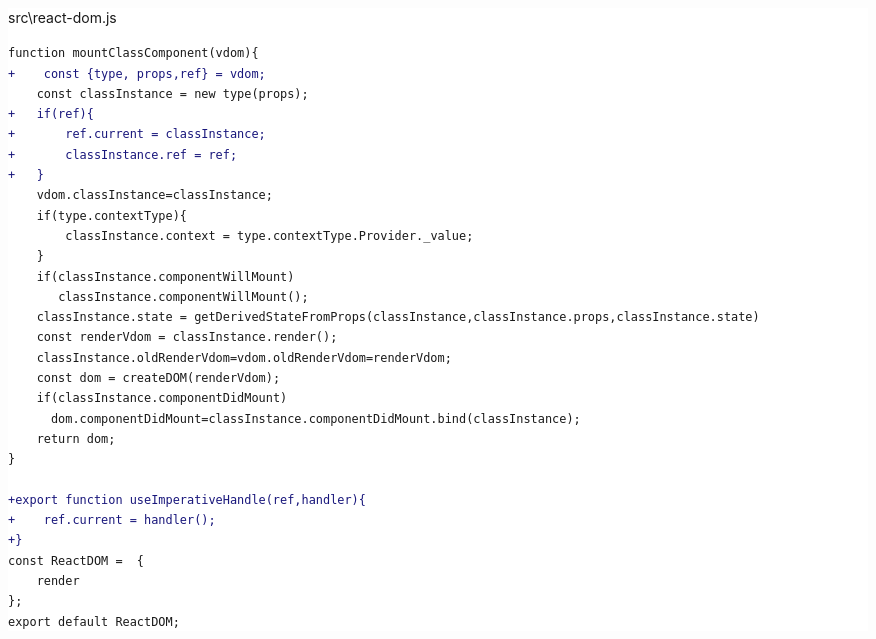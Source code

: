 src\react-dom.js

```diff
function mountClassComponent(vdom){
+    const {type, props,ref} = vdom;
    const classInstance = new type(props);
+   if(ref){
+       ref.current = classInstance;
+       classInstance.ref = ref;
+   }
    vdom.classInstance=classInstance;
    if(type.contextType){
        classInstance.context = type.contextType.Provider._value;
    }
    if(classInstance.componentWillMount)
       classInstance.componentWillMount();
    classInstance.state = getDerivedStateFromProps(classInstance,classInstance.props,classInstance.state)
    const renderVdom = classInstance.render();
    classInstance.oldRenderVdom=vdom.oldRenderVdom=renderVdom;
    const dom = createDOM(renderVdom);
    if(classInstance.componentDidMount)
      dom.componentDidMount=classInstance.componentDidMount.bind(classInstance);
    return dom;
}

+export function useImperativeHandle(ref,handler){
+    ref.current = handler();
+}
const ReactDOM =  {
    render
};
export default ReactDOM;
```
